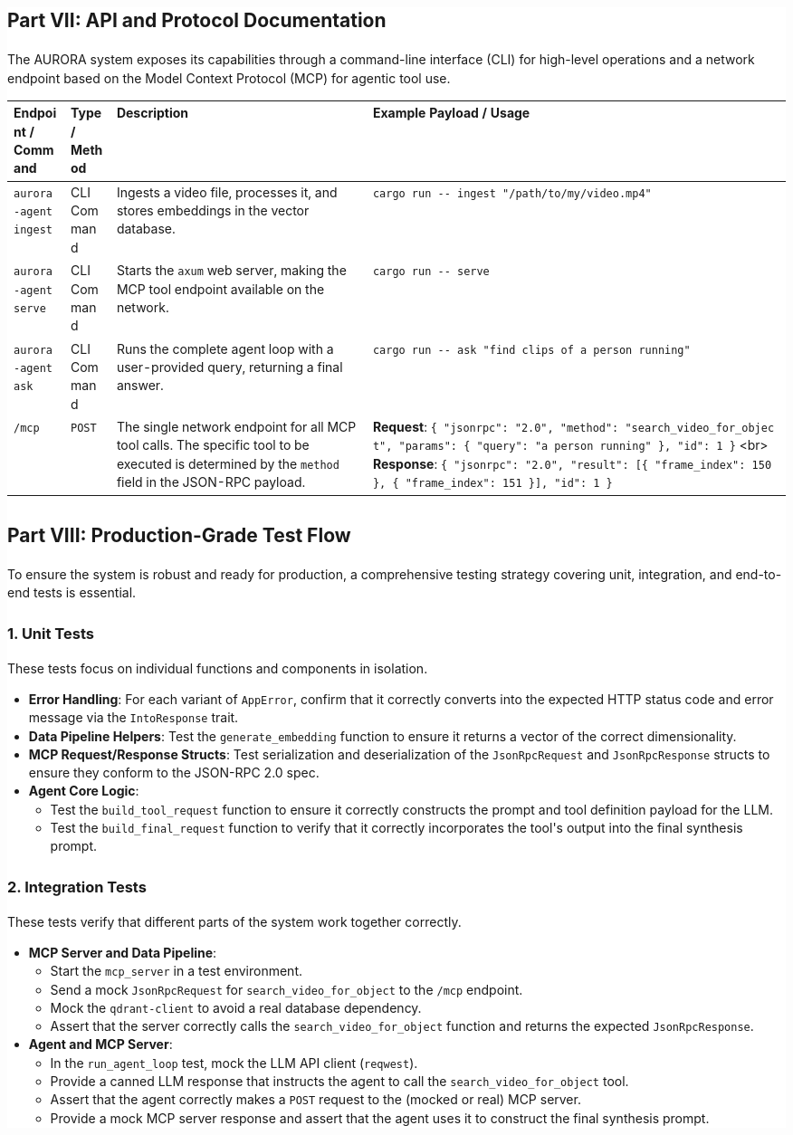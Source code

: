 ## Part VII: API and Protocol Documentation

The AURORA system exposes its capabilities through a command-line interface (CLI) for high-level operations and a network endpoint based on the Model Context Protocol (MCP) for agentic tool use.

| Endpoint / Command    | Type / Method | Description                                                                                                                                       | Example Payload / Usage                                                                                                                                                                                                                       |
| :-------------------- | :------------ | :------------------------------------------------------------------------------------------------------------------------------------------------ | :-------------------------------------------------------------------------------------------------------------------------------------------------------------------------------------------------------------------------------------------- |
| `aurora-agent ingest` | CLI Command   | Ingests a video file, processes it, and stores embeddings in the vector database.                                                                 | `cargo run -- ingest "/path/to/my/video.mp4"`                                                                                                                                                                                                 |
| `aurora-agent serve`  | CLI Command   | Starts the `axum` web server, making the MCP tool endpoint available on the network.                                                              | `cargo run -- serve`                                                                                                                                                                                                                          |
| `aurora-agent ask`    | CLI Command   | Runs the complete agent loop with a user-provided query, returning a final answer.                                                                | `cargo run -- ask "find clips of a person running"`                                                                                                                                                                                           |
| `/mcp`                | `POST`        | The single network endpoint for all MCP tool calls. The specific tool to be executed is determined by the `method` field in the JSON-RPC payload. | **Request**: `{ "jsonrpc": "2.0", "method": "search_video_for_object", "params": { "query": "a person running" }, "id": 1 }` \<br\> **Response**: `{ "jsonrpc": "2.0", "result": [{ "frame_index": 150 }, { "frame_index": 151 }], "id": 1 }` |

## Part VIII: Production-Grade Test Flow

To ensure the system is robust and ready for production, a comprehensive testing strategy covering unit, integration, and end-to-end tests is essential.

### 1\. Unit Tests

These tests focus on individual functions and components in isolation.

  * **Error Handling**: For each variant of `AppError`, confirm that it correctly converts into the expected HTTP status code and error message via the `IntoResponse` trait.
  * **Data Pipeline Helpers**: Test the `generate_embedding` function to ensure it returns a vector of the correct dimensionality.
  * **MCP Request/Response Structs**: Test serialization and deserialization of the `JsonRpcRequest` and `JsonRpcResponse` structs to ensure they conform to the JSON-RPC 2.0 spec.
  * **Agent Core Logic**:
      * Test the `build_tool_request` function to ensure it correctly constructs the prompt and tool definition payload for the LLM.
      * Test the `build_final_request` function to verify that it correctly incorporates the tool's output into the final synthesis prompt.

### 2\. Integration Tests

These tests verify that different parts of the system work together correctly.

  * **MCP Server and Data Pipeline**:
      * Start the `mcp_server` in a test environment.
      * Send a mock `JsonRpcRequest` for `search_video_for_object` to the `/mcp` endpoint.
      * Mock the `qdrant-client` to avoid a real database dependency.
      * Assert that the server correctly calls the `search_video_for_object` function and returns the expected `JsonRpcResponse`.
  * **Agent and MCP Server**:
      * In the `run_agent_loop` test, mock the LLM API client (`reqwest`).
      * Provide a canned LLM response that instructs the agent to call the `search_video_for_object` tool.
      * Assert that the agent correctly makes a `POST` request to the (mocked or real) MCP server.
      * Provide a mock MCP server response and assert that the agent uses it to construct the final synthesis prompt.
